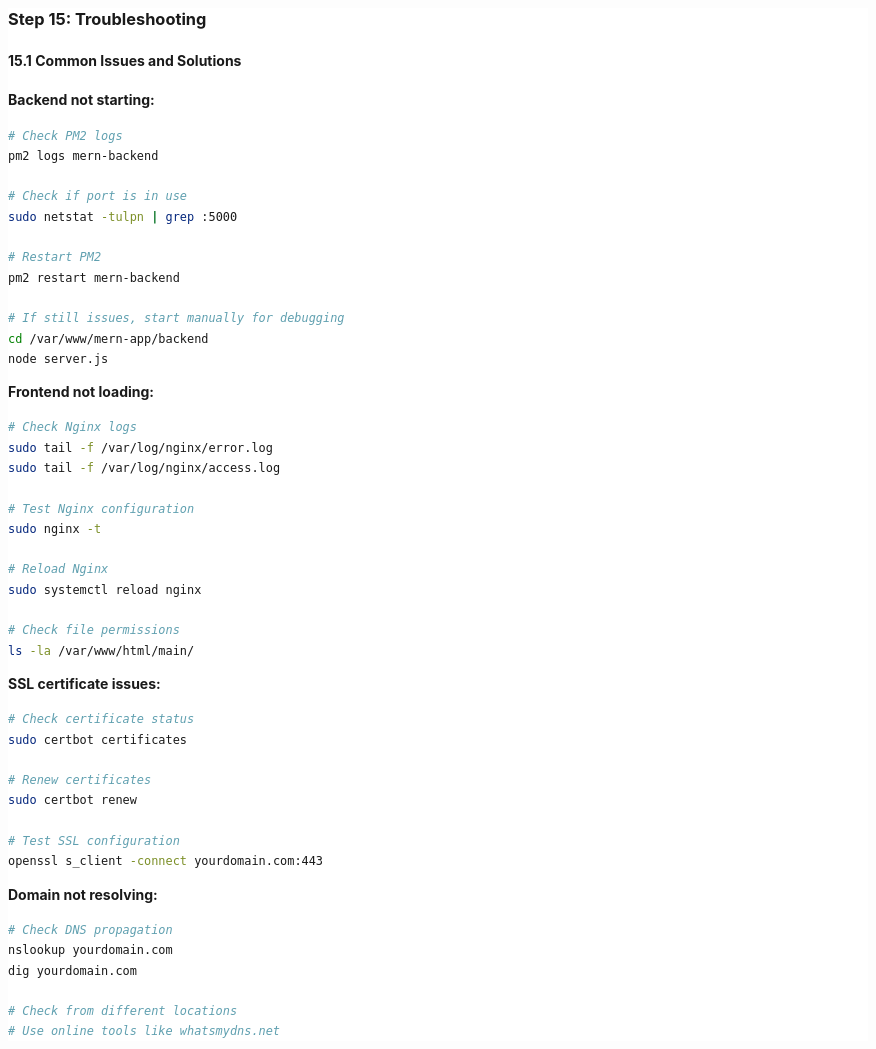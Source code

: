 ### Step 15: Troubleshooting

#### 15.1 Common Issues and Solutions

**Backend not starting:**

```bash
# Check PM2 logs
pm2 logs mern-backend

# Check if port is in use
sudo netstat -tulpn | grep :5000

# Restart PM2
pm2 restart mern-backend

# If still issues, start manually for debugging
cd /var/www/mern-app/backend
node server.js
```

**Frontend not loading:**

```bash
# Check Nginx logs
sudo tail -f /var/log/nginx/error.log
sudo tail -f /var/log/nginx/access.log

# Test Nginx configuration
sudo nginx -t

# Reload Nginx
sudo systemctl reload nginx

# Check file permissions
ls -la /var/www/html/main/
```

**SSL certificate issues:**

```bash
# Check certificate status
sudo certbot certificates

# Renew certificates
sudo certbot renew

# Test SSL configuration
openssl s_client -connect yourdomain.com:443
```

**Domain not resolving:**

```bash
# Check DNS propagation
nslookup yourdomain.com
dig yourdomain.com

# Check from different locations
# Use online tools like whatsmydns.net
```
